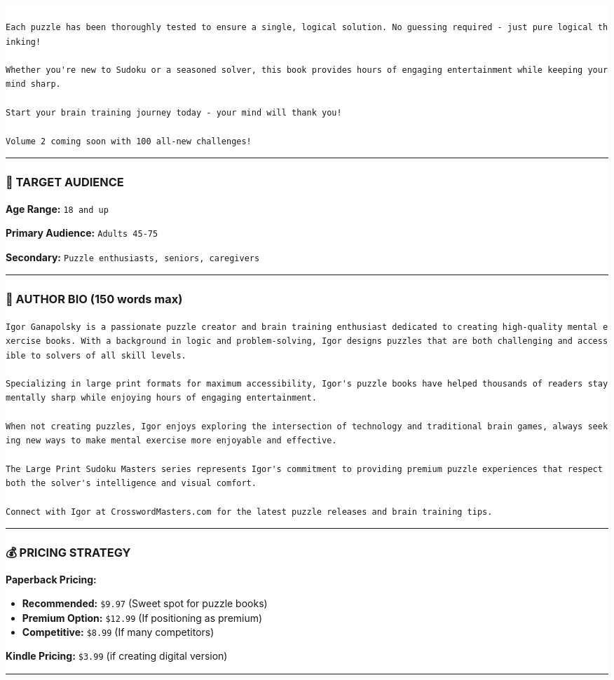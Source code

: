 ```

Each puzzle has been thoroughly tested to ensure a single, logical solution. No guessing required - just pure logical thinking!

Whether you're new to Sudoku or a seasoned solver, this book provides hours of engaging entertainment while keeping your mind sharp.

Start your brain training journey today - your mind will thank you!

Volume 2 coming soon with 100 all-new challenges!
```

---

### 👥 TARGET AUDIENCE

**Age Range:** `18 and up`

**Primary Audience:** `Adults 45-75`

**Secondary:** `Puzzle enthusiasts, seniors, caregivers`

---

### 👤 AUTHOR BIO (150 words max)

```
Igor Ganapolsky is a passionate puzzle creator and brain training enthusiast dedicated to creating high-quality mental exercise books. With a background in logic and problem-solving, Igor designs puzzles that are both challenging and accessible to solvers of all skill levels.

Specializing in large print formats for maximum accessibility, Igor's puzzle books have helped thousands of readers stay mentally sharp while enjoying hours of engaging entertainment.

When not creating puzzles, Igor enjoys exploring the intersection of technology and traditional brain games, always seeking new ways to make mental exercise more enjoyable and effective.

The Large Print Sudoku Masters series represents Igor's commitment to providing premium puzzle experiences that respect both the solver's intelligence and visual comfort.

Connect with Igor at CrosswordMasters.com for the latest puzzle releases and brain training tips.
```

---

### 💰 PRICING STRATEGY

**Paperback Pricing:**
- **Recommended:** `$9.97` (Sweet spot for puzzle books)
- **Premium Option:** `$12.99` (If positioning as premium)
- **Competitive:** `$8.99` (If many competitors)

**Kindle Pricing:** `$3.99` (if creating digital version)

---